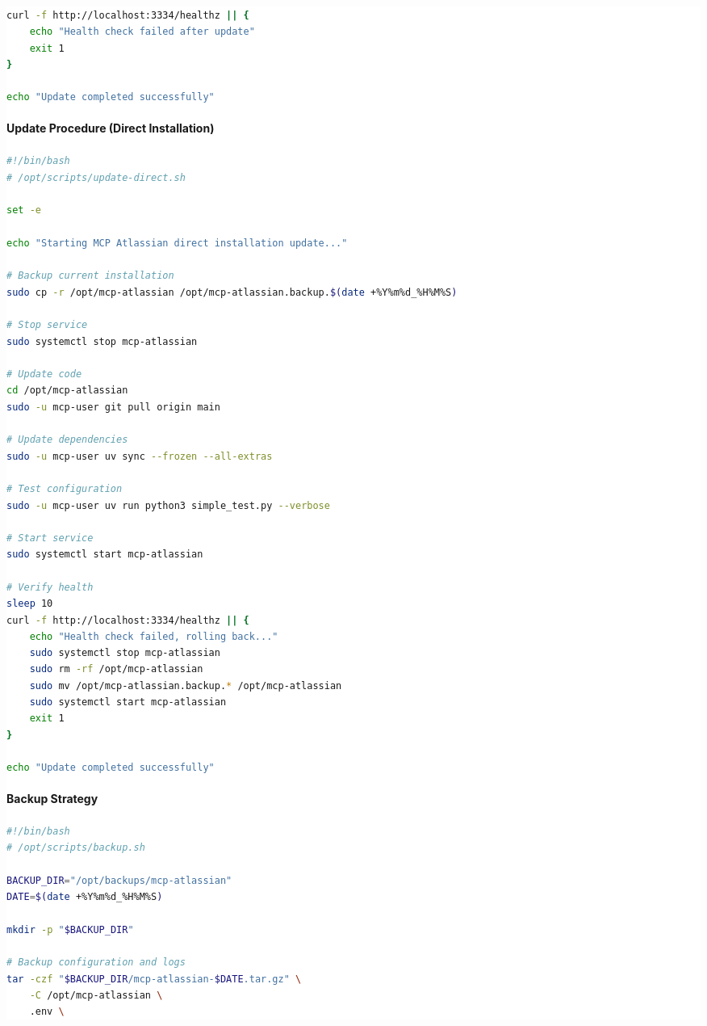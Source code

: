 ```bash
curl -f http://localhost:3334/healthz || {
    echo "Health check failed after update"
    exit 1
}

echo "Update completed successfully"
```

#### Update Procedure (Direct Installation)
```bash
#!/bin/bash
# /opt/scripts/update-direct.sh

set -e

echo "Starting MCP Atlassian direct installation update..."

# Backup current installation
sudo cp -r /opt/mcp-atlassian /opt/mcp-atlassian.backup.$(date +%Y%m%d_%H%M%S)

# Stop service
sudo systemctl stop mcp-atlassian

# Update code
cd /opt/mcp-atlassian
sudo -u mcp-user git pull origin main

# Update dependencies
sudo -u mcp-user uv sync --frozen --all-extras

# Test configuration
sudo -u mcp-user uv run python3 simple_test.py --verbose

# Start service
sudo systemctl start mcp-atlassian

# Verify health
sleep 10
curl -f http://localhost:3334/healthz || {
    echo "Health check failed, rolling back..."
    sudo systemctl stop mcp-atlassian
    sudo rm -rf /opt/mcp-atlassian
    sudo mv /opt/mcp-atlassian.backup.* /opt/mcp-atlassian
    sudo systemctl start mcp-atlassian
    exit 1
}

echo "Update completed successfully"
```

#### Backup Strategy
```bash
#!/bin/bash
# /opt/scripts/backup.sh

BACKUP_DIR="/opt/backups/mcp-atlassian"
DATE=$(date +%Y%m%d_%H%M%S)

mkdir -p "$BACKUP_DIR"

# Backup configuration and logs
tar -czf "$BACKUP_DIR/mcp-atlassian-$DATE.tar.gz" \
    -C /opt/mcp-atlassian \
    .env \
```